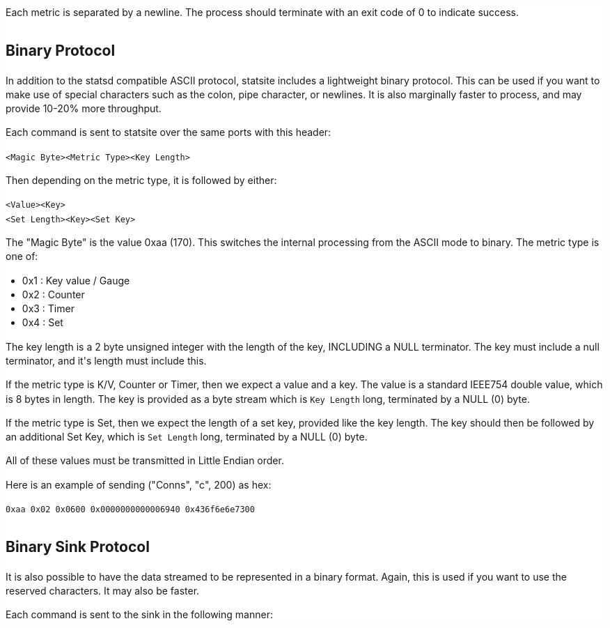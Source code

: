 Each metric is separated by a newline. The process should terminate with
an exit code of 0 to indicate success.


Binary Protocol
---------------

In addition to the statsd compatible ASCII protocol, statsite includes
a lightweight binary protocol. This can be used if you want to make use
of special characters such as the colon, pipe character, or newlines. It
is also marginally faster to process, and may provide 10-20% more throughput.

Each command is sent to statsite over the same ports with this header:

    <Magic Byte><Metric Type><Key Length>

Then depending on the metric type, it is followed by either:

    <Value><Key>
    <Set Length><Key><Set Key>

The "Magic Byte" is the value 0xaa (170). This switches the internal
processing from the ASCII mode to binary. The metric type is one of:

* 0x1 : Key value / Gauge
* 0x2 : Counter
* 0x3 : Timer
* 0x4 : Set

The key length is a 2 byte unsigned integer with the length of the
key, INCLUDING a NULL terminator. The key must include a null terminator,
and it's length must include this.

If the metric type is K/V, Counter or Timer, then we expect a value and
a key. The value is a standard IEEE754 double value, which is 8 bytes in length.
The key is provided as a byte stream which is `Key Length` long,
terminated by a NULL (0) byte.

If the metric type is Set, then we expect the length of a set key,
provided like the key length. The key should then be followed by
an additional Set Key, which is `Set Length` long, terminated
by a NULL (0) byte.

All of these values must be transmitted in Little Endian order.

Here is an example of sending ("Conns", "c", 200) as hex:

    0xaa 0x02 0x0600 0x0000000000006940 0x436f6e6e7300



Binary Sink Protocol
--------------------

It is also possible to have the data streamed to be represented
in a binary format. Again, this is used if you want to use the reserved
characters. It may also be faster.

Each command is sent to the sink in the following manner:
